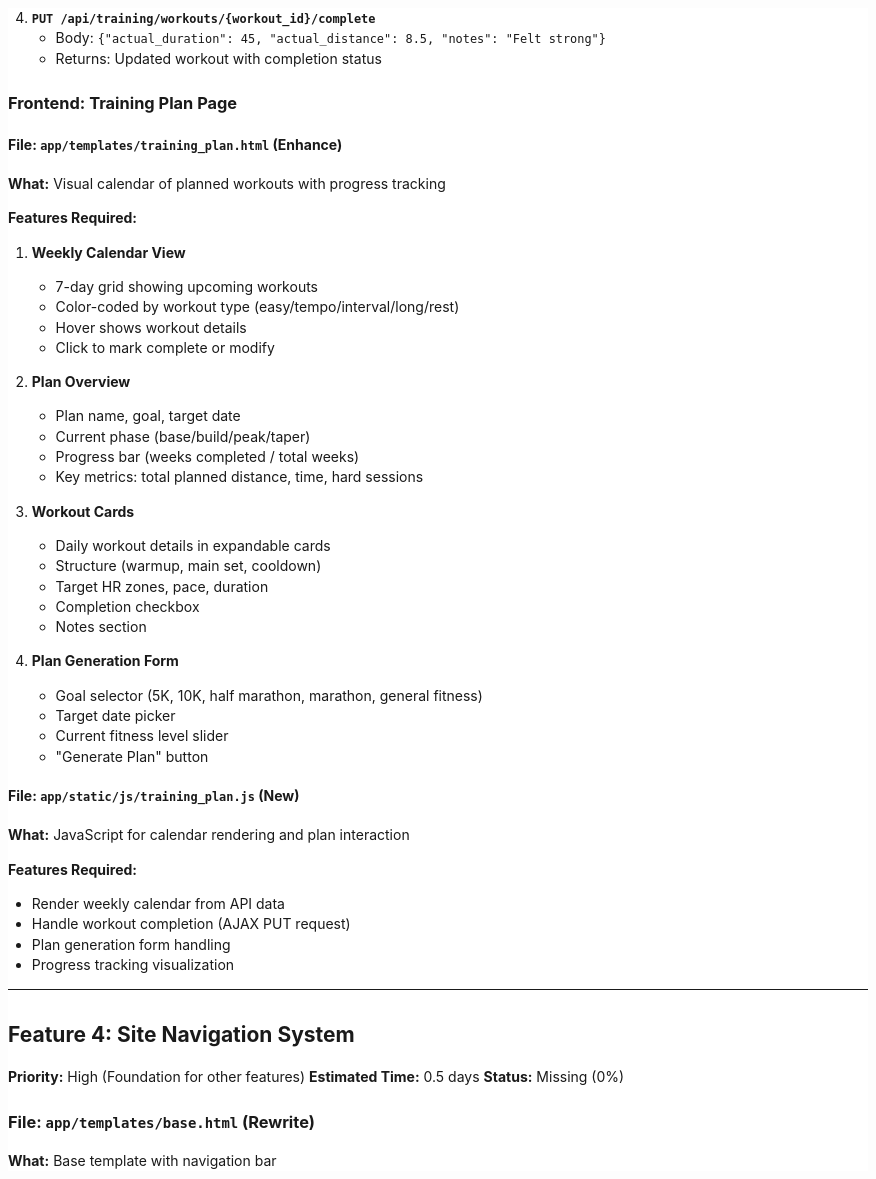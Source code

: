 4. **`PUT /api/training/workouts/{workout_id}/complete`**
   - Body: `{"actual_duration": 45, "actual_distance": 8.5, "notes": "Felt strong"}`
   - Returns: Updated workout with completion status

### Frontend: Training Plan Page

#### File: `app/templates/training_plan.html` (Enhance)
**What:** Visual calendar of planned workouts with progress tracking

**Features Required:**

1. **Weekly Calendar View**
   - 7-day grid showing upcoming workouts
   - Color-coded by workout type (easy/tempo/interval/long/rest)
   - Hover shows workout details
   - Click to mark complete or modify

2. **Plan Overview**
   - Plan name, goal, target date
   - Current phase (base/build/peak/taper)
   - Progress bar (weeks completed / total weeks)
   - Key metrics: total planned distance, time, hard sessions

3. **Workout Cards**
   - Daily workout details in expandable cards
   - Structure (warmup, main set, cooldown)
   - Target HR zones, pace, duration
   - Completion checkbox
   - Notes section

4. **Plan Generation Form**
   - Goal selector (5K, 10K, half marathon, marathon, general fitness)
   - Target date picker
   - Current fitness level slider
   - "Generate Plan" button

#### File: `app/static/js/training_plan.js` (New)
**What:** JavaScript for calendar rendering and plan interaction

**Features Required:**
- Render weekly calendar from API data
- Handle workout completion (AJAX PUT request)
- Plan generation form handling
- Progress tracking visualization

---

## Feature 4: Site Navigation System

**Priority:** High (Foundation for other features)
**Estimated Time:** 0.5 days
**Status:** Missing (0%)

### File: `app/templates/base.html` (Rewrite)
**What:** Base template with navigation bar
